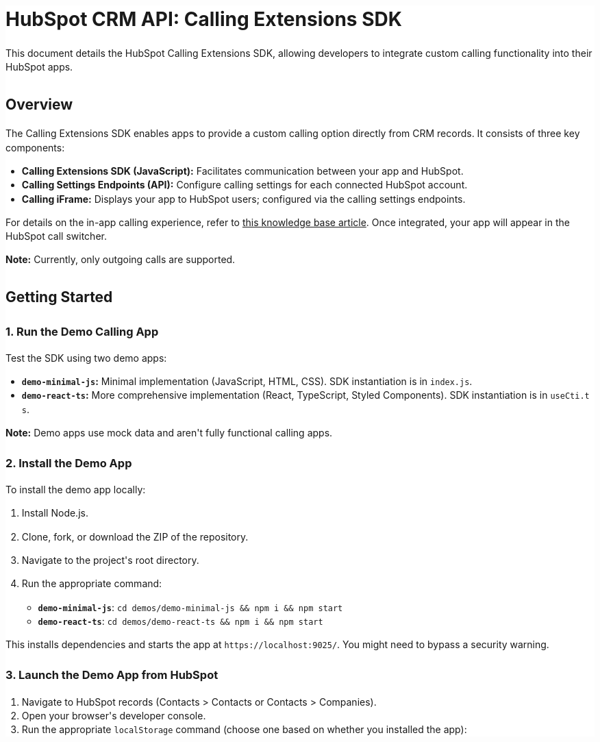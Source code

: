 # HubSpot CRM API: Calling Extensions SDK

This document details the HubSpot Calling Extensions SDK, allowing developers to integrate custom calling functionality into their HubSpot apps.

## Overview

The Calling Extensions SDK enables apps to provide a custom calling option directly from CRM records.  It consists of three key components:

* **Calling Extensions SDK (JavaScript):** Facilitates communication between your app and HubSpot.
* **Calling Settings Endpoints (API):** Configure calling settings for each connected HubSpot account.
* **Calling iFrame:**  Displays your app to HubSpot users; configured via the calling settings endpoints.

For details on the in-app calling experience, refer to [this knowledge base article](link-to-knowledge-base-article).  Once integrated, your app will appear in the HubSpot call switcher.

**Note:** Currently, only outgoing calls are supported.


## Getting Started

### 1.  Run the Demo Calling App

Test the SDK using two demo apps:

* **`demo-minimal-js`:** Minimal implementation (JavaScript, HTML, CSS).  SDK instantiation is in `index.js`.
* **`demo-react-ts`:**  More comprehensive implementation (React, TypeScript, Styled Components). SDK instantiation is in `useCti.ts`.

**Note:** Demo apps use mock data and aren't fully functional calling apps.


### 2. Install the Demo App

To install the demo app locally:

1. Install Node.js.
2. Clone, fork, or download the ZIP of the repository.
3. Navigate to the project's root directory.
4. Run the appropriate command:

   * **`demo-minimal-js`**: `cd demos/demo-minimal-js && npm i && npm start`
   * **`demo-react-ts`**: `cd demos/demo-react-ts && npm i && npm start`

This installs dependencies and starts the app at `https://localhost:9025/`. You might need to bypass a security warning.

### 3. Launch the Demo App from HubSpot

1. Navigate to HubSpot records (Contacts > Contacts or Contacts > Companies).
2. Open your browser's developer console.
3. Run the appropriate `localStorage` command (choose one based on whether you installed the app):
